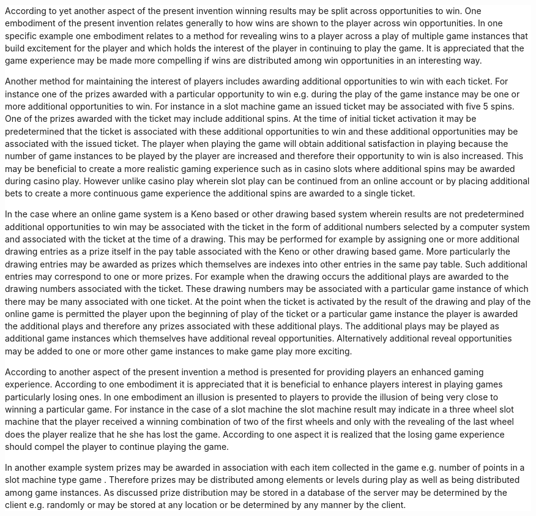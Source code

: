 According to yet another aspect of the present invention winning results may be split across opportunities to win. One embodiment of the present invention relates generally to how wins are shown to the player across win opportunities. In one specific example one embodiment relates to a method for revealing wins to a player across a play of multiple game instances that build excitement for the player and which holds the interest of the player in continuing to play the game. It is appreciated that the game experience may be made more compelling if wins are distributed among win opportunities in an interesting way.

Another method for maintaining the interest of players includes awarding additional opportunities to win with each ticket. For instance one of the prizes awarded with a particular opportunity to win e.g. during the play of the game instance may be one or more additional opportunities to win. For instance in a slot machine game an issued ticket may be associated with five 5 spins. One of the prizes awarded with the ticket may include additional spins. At the time of initial ticket activation it may be predetermined that the ticket is associated with these additional opportunities to win and these additional opportunities may be associated with the issued ticket. The player when playing the game will obtain additional satisfaction in playing because the number of game instances to be played by the player are increased and therefore their opportunity to win is also increased. This may be beneficial to create a more realistic gaming experience such as in casino slots where additional spins may be awarded during casino play. However unlike casino play wherein slot play can be continued from an online account or by placing additional bets to create a more continuous game experience the additional spins are awarded to a single ticket.

In the case where an online game system is a Keno based or other drawing based system wherein results are not predetermined additional opportunities to win may be associated with the ticket in the form of additional numbers selected by a computer system and associated with the ticket at the time of a drawing. This may be performed for example by assigning one or more additional drawing entries as a prize itself in the pay table associated with the Keno or other drawing based game. More particularly the drawing entries may be awarded as prizes which themselves are indexes into other entries in the same pay table. Such additional entries may correspond to one or more prizes. For example when the drawing occurs the additional plays are awarded to the drawing numbers associated with the ticket. These drawing numbers may be associated with a particular game instance of which there may be many associated with one ticket. At the point when the ticket is activated by the result of the drawing and play of the online game is permitted the player upon the beginning of play of the ticket or a particular game instance the player is awarded the additional plays and therefore any prizes associated with these additional plays. The additional plays may be played as additional game instances which themselves have additional reveal opportunities. Alternatively additional reveal opportunities may be added to one or more other game instances to make game play more exciting.

According to another aspect of the present invention a method is presented for providing players an enhanced gaming experience. According to one embodiment it is appreciated that it is beneficial to enhance players interest in playing games particularly losing ones. In one embodiment an illusion is presented to players to provide the illusion of being very close to winning a particular game. For instance in the case of a slot machine the slot machine result may indicate in a three wheel slot machine that the player received a winning combination of two of the first wheels and only with the revealing of the last wheel does the player realize that he she has lost the game. According to one aspect it is realized that the losing game experience should compel the player to continue playing the game.

In another example system prizes may be awarded in association with each item collected in the game e.g. number of points in a slot machine type game . Therefore prizes may be distributed among elements or levels during play as well as being distributed among game instances. As discussed prize distribution may be stored in a database of the server may be determined by the client e.g. randomly or may be stored at any location or be determined by any manner by the client.
